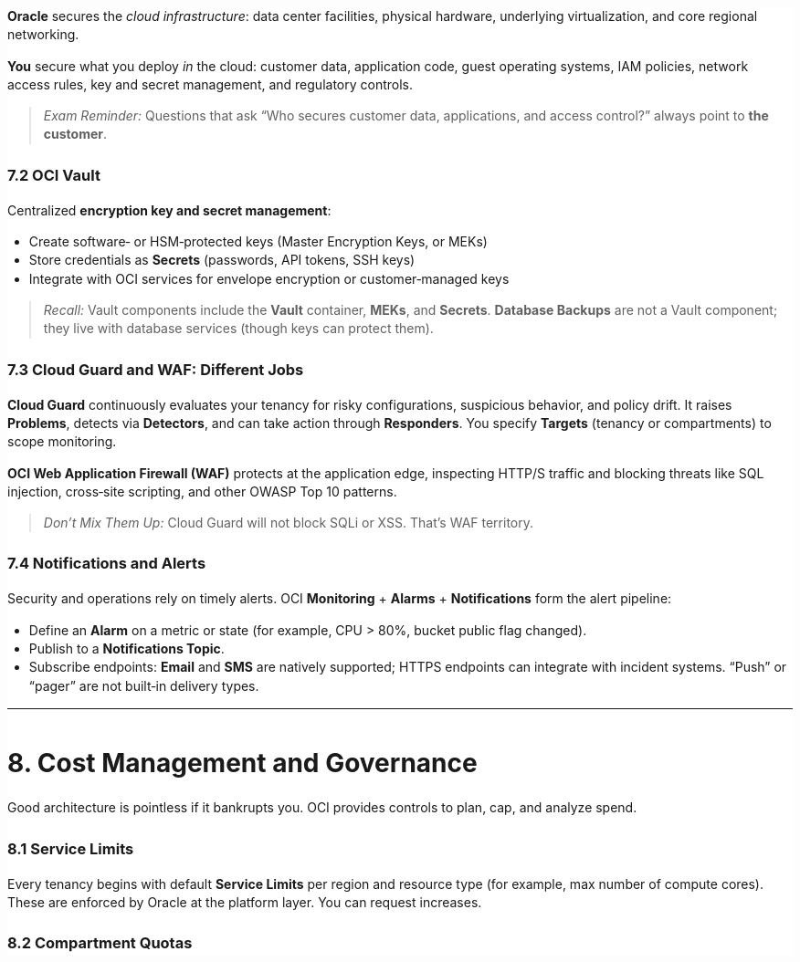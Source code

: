 **Oracle** secures the *cloud infrastructure*: data center facilities, physical hardware, underlying virtualization, and core regional networking.

**You** secure what you deploy *in* the cloud: customer data, application code, guest operating systems, IAM policies, network access rules, key and secret management, and regulatory controls.

> *Exam Reminder:* Questions that ask “Who secures customer data, applications, and access control?” always point to **the customer**.

### 7.2 OCI Vault

Centralized **encryption key and secret management**:
- Create software‑ or HSM‑protected keys (Master Encryption Keys, or MEKs)
- Store credentials as **Secrets** (passwords, API tokens, SSH keys)
- Integrate with OCI services for envelope encryption or customer‑managed keys

> *Recall:* Vault components include the **Vault** container, **MEKs**, and **Secrets**. **Database Backups** are not a Vault component; they live with database services (though keys can protect them).

### 7.3 Cloud Guard and WAF: Different Jobs

**Cloud Guard** continuously evaluates your tenancy for risky configurations, suspicious behavior, and policy drift. It raises **Problems**, detects via **Detectors**, and can take action through **Responders**. You specify **Targets** (tenancy or compartments) to scope monitoring.

**OCI Web Application Firewall (WAF)** protects at the application edge, inspecting HTTP/S traffic and blocking threats like SQL injection, cross‑site scripting, and other OWASP Top 10 patterns.

> *Don’t Mix Them Up:* Cloud Guard will not block SQLi or XSS. That’s WAF territory.

### 7.4 Notifications and Alerts

Security and operations rely on timely alerts. OCI **Monitoring** + **Alarms** + **Notifications** form the alert pipeline:
- Define an **Alarm** on a metric or state (for example, CPU > 80%, bucket public flag changed).
- Publish to a **Notifications Topic**.
- Subscribe endpoints: **Email** and **SMS** are natively supported; HTTPS endpoints can integrate with incident systems. “Push” or “pager” are not built‑in delivery types.

---

# 8. Cost Management and Governance

Good architecture is pointless if it bankrupts you. OCI provides controls to plan, cap, and analyze spend.

### 8.1 Service Limits

Every tenancy begins with default **Service Limits** per region and resource type (for example, max number of compute cores). These are enforced by Oracle at the platform layer. You can request increases.

### 8.2 Compartment Quotas
